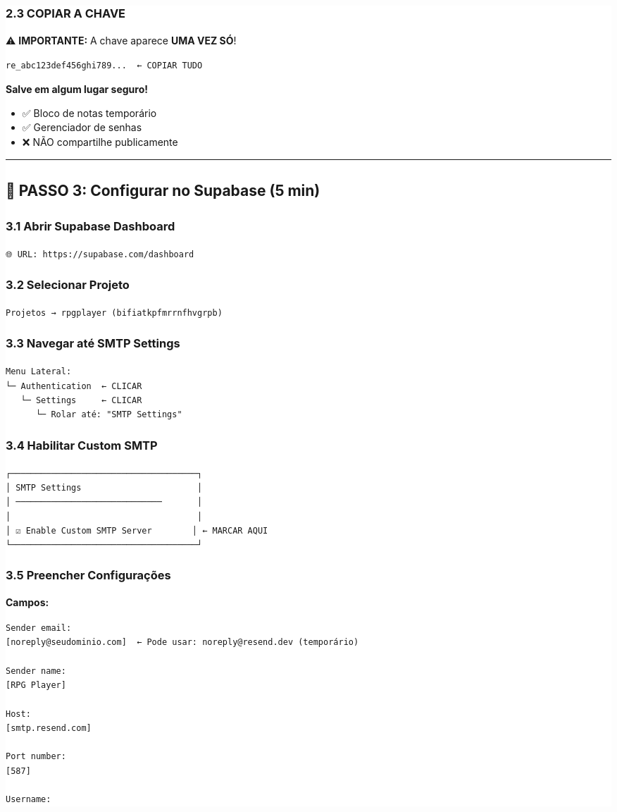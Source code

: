 ### 2.3 COPIAR A CHAVE

⚠️ **IMPORTANTE:** A chave aparece **UMA VEZ SÓ**!

```
re_abc123def456ghi789...  ← COPIAR TUDO
```

**Salve em algum lugar seguro!**
- ✅ Bloco de notas temporário
- ✅ Gerenciador de senhas
- ❌ NÃO compartilhe publicamente

---

## 📍 PASSO 3: Configurar no Supabase (5 min)

### 3.1 Abrir Supabase Dashboard

```
🌐 URL: https://supabase.com/dashboard
```

### 3.2 Selecionar Projeto

```
Projetos → rpgplayer (bifiatkpfmrrnfhvgrpb)
```

### 3.3 Navegar até SMTP Settings

```
Menu Lateral:
└─ Authentication  ← CLICAR
   └─ Settings     ← CLICAR
      └─ Rolar até: "SMTP Settings"
```

### 3.4 Habilitar Custom SMTP

```
┌─────────────────────────────────────┐
│ SMTP Settings                       │
│ ─────────────────────────────       │
│                                     │
│ ☑️ Enable Custom SMTP Server        │ ← MARCAR AQUI
└─────────────────────────────────────┘
```

### 3.5 Preencher Configurações

**Campos:**

```
Sender email:
[noreply@seudominio.com]  ← Pode usar: noreply@resend.dev (temporário)

Sender name:
[RPG Player]

Host:
[smtp.resend.com]

Port number:
[587]

Username:
```